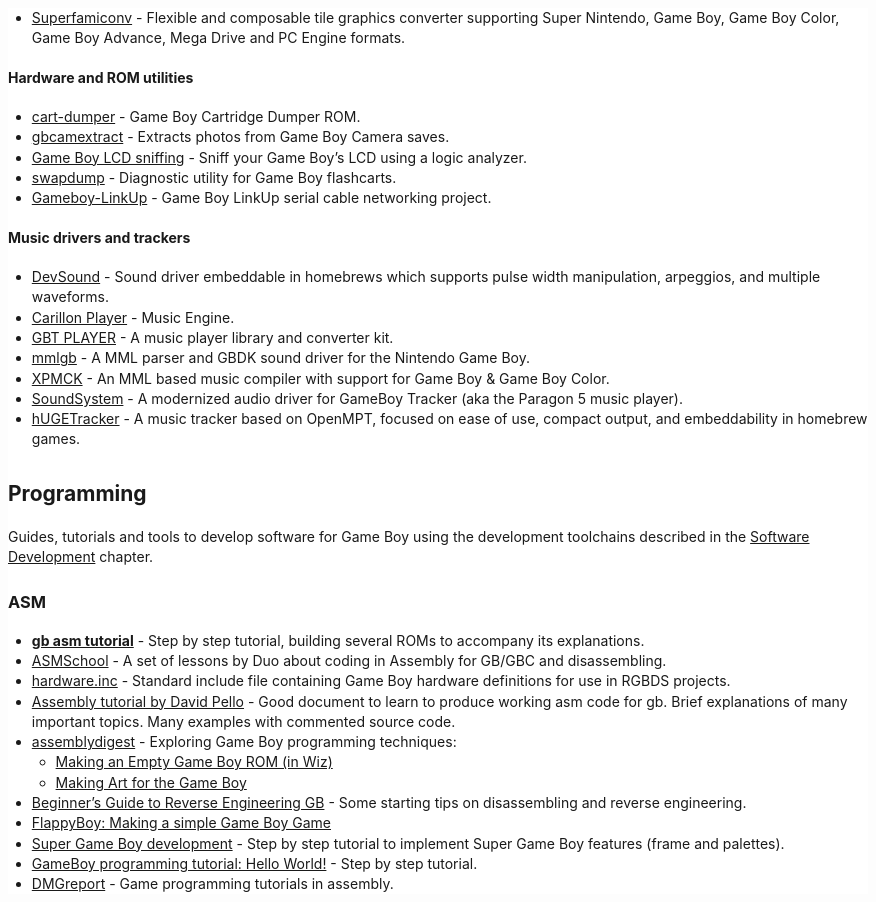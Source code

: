 -   [Superfamiconv](https://github.com/Optiroc/SuperFamiconv) - Flexible and composable tile graphics converter supporting Super Nintendo, Game Boy, Game Boy Color, Game Boy Advance, Mega Drive and PC Engine formats.

#### Hardware and ROM utilities

-   [cart-dumper](https://github.com/Palmr/cart-dumper) - Game Boy Cartridge Dumper ROM.
-   [gbcamextract](https://github.com/jkbenaim/gbcamextract) - Extracts photos from Game Boy Camera saves.
-   [Game Boy LCD sniffing](https://github.com/svendahlstrand/game-boy-lcd-sniffing) - Sniff your Game Boy’s LCD using a logic analyzer.
-   [swapdump](https://github.com/sanqui/swapdump) - Diagnostic utility for Game Boy flashcarts.
-   [Gameboy-LinkUp](https://github.com/JustinLloyd/Gameboy-LinkUp) - Game Boy LinkUp serial cable networking project.

#### Music drivers and trackers

-   [DevSound](https://github.com/DevEd2/DevSound) - Sound driver embeddable in homebrews which supports pulse width manipulation, arpeggios, and multiple waveforms.
-   [Carillon Player](http://gbdev.gg8.se/files/musictools/Aleksi%20Eeben/Carillon%20Editor.zip) - Music Engine.
-   [GBT PLAYER](https://github.com/AntonioND/gbt-player) - A music player library and converter kit.
-   [mmlgb](https://github.com/SimonLarsen/mmlgb) - A MML parser and GBDK sound driver for the Nintendo Game Boy.
-   [XPMCK](https://github.com/bazzinotti/XPMCK) - An MML based music compiler with support for Game Boy & Game Boy Color.
-   [SoundSystem](https://github.com/BlitterObjectBob/GBSoundSystem) - A modernized audio driver for GameBoy Tracker (aka the Paragon 5 music player).
-   [hUGETracker](https://github.com/SuperDisk/hUGETracker) - A music tracker based on OpenMPT, focused on ease of use, compact output, and embeddability in homebrew games.

Programming
-----------

Guides, tutorials and tools to develop software for Game Boy using the development toolchains described in the [Software Development](#software-development) chapter.

### ASM

-   **[gb asm tutorial](https://eldred.fr/gb-asm-tutorial)** - Step by step tutorial, building several ROMs to accompany its explanations.
-   [ASMSchool](http://gameboy.mongenel.com/asmschool.html) - A set of lessons by Duo about coding in Assembly for GB/GBC and disassembling.
-   [hardware.inc](https://github.com/tobiasvl/hardware.inc) - Standard include file containing Game Boy hardware definitions for use in RGBDS projects.
-   [Assembly tutorial by David Pello](https://gb-archive.github.io/salvage/tutorial_de_ensamblador/tutorial_de_ensamblador_la_decadence.html) - Good document to learn to produce working asm code for gb. Brief explanations of many important topics. Many examples with commented source code.
-   [assemblydigest](https://github.com/assemblydigest/gameboy) - Exploring Game Boy programming techniques:
    -   [Making an Empty Game Boy ROM (in Wiz)](http://assemblydigest.tumblr.com/post/77203696711/tutorial-making-an-empty-game-boy-rom-in-wiz)
    -   [Making Art for the Game Boy](http://assemblydigest.tumblr.com/post/77404621743/tutorial-making-art-for-the-game-boy)
-   [Beginner’s Guide to Reverse Engineering GB](http://web.archive.org/web/20150511145100/http://www.bennvenn.com/Beginners_Guide_To_Reverse_Engineering.htm) - Some starting tips on disassembling and reverse engineering.
-   [FlappyBoy: Making a simple Game Boy Game](http://voidptr.io/blog/2017/01/21/GameBoy.html)
-   [Super Game Boy development](https://imanoleasgames.blogspot.no/2016/12/games-aside-1-super-game-boy.html) - Step by step tutorial to implement Super Game Boy features (frame and palettes).
-   [GameBoy programming tutorial: Hello World!](https://peterwynroberts.wordpress.com/2014/05/11/gameboy-programming-tutorial-hello-world/) - Step by step tutorial.
-   [DMGreport](https://github.com/lancekindle/DMGreport) - Game programming tutorials in assembly.